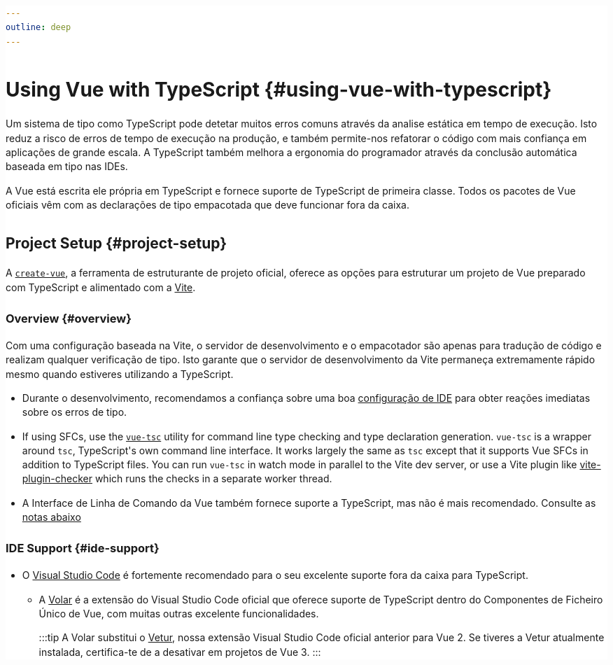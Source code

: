 ```yaml
---
outline: deep
---
```


# Using Vue with TypeScript {#using-vue-with-typescript}

Um sistema de tipo como TypeScript pode detetar muitos erros comuns através da analise estática em tempo de execução. Isto reduz a risco de erros de tempo de execução na produção, e também permite-nos refatorar o código com mais confiança em aplicações de grande escala. A TypeScript também melhora a ergonomia do programador através da conclusão automática baseada em tipo nas IDEs.

A Vue está escrita ele própria em TypeScript e fornece suporte de TypeScript de primeira classe. Todos os pacotes de Vue oficiais vêm com as declarações de tipo empacotada que deve funcionar fora da caixa.

## Project Setup {#project-setup}

A [`create-vue`](https://github.com/vuejs/create-vue), a ferramenta de estruturante de projeto oficial, oferece as opções para estruturar um projeto de Vue preparado com TypeScript e alimentado com a [Vite](https://vitejs.dev/).

### Overview {#overview}

Com uma configuração baseada na Vite, o servidor de desenvolvimento e o empacotador são apenas para tradução de código e realizam qualquer verificação de tipo. Isto garante que o servidor de desenvolvimento da Vite permaneça extremamente rápido mesmo quando estiveres utilizando a TypeScript.

- Durante o desenvolvimento, recomendamos a confiança sobre uma boa [configuração de IDE](#suporte-de-ide) para obter reações imediatas sobre os erros de tipo.

- If using SFCs, use the [`vue-tsc`](https://github.com/vuejs/language-tools/tree/master/packages/vue-tsc) utility for command line type checking and type declaration generation. `vue-tsc` is a wrapper around `tsc`, TypeScript's own command line interface. It works largely the same as `tsc` except that it supports Vue SFCs in addition to TypeScript files. You can run `vue-tsc` in watch mode in parallel to the Vite dev server, or use a Vite plugin like [vite-plugin-checker](https://vite-plugin-checker.netlify.app/) which runs the checks in a separate worker thread.

- A Interface de Linha de Comando da Vue também fornece suporte a TypeScript, mas não é mais recomendado. Consulte as [notas abaixo](#nota-sobre-a-linha-de-comando-de-vue-e-o-ts-loader)

### IDE Support {#ide-support}

- O [Visual Studio Code](https://code.visualstudio.com/) é fortemente recomendado para o seu excelente suporte fora da caixa para TypeScript.

  - A [Volar](https://marketplace.visualstudio.com/items?itemName=Vue.volar) é a extensão do Visual Studio Code oficial que oferece suporte de TypeScript dentro do Componentes de Ficheiro Único de Vue, com muitas outras excelente funcionalidades.

    :::tip
    A Volar substitui o [Vetur](https://marketplace.visualstudio.com/items?itemName=octref.vetur), nossa extensão Visual Studio Code oficial anterior para Vue 2. Se tiveres a Vetur atualmente instalada, certifica-te de a desativar em projetos de Vue 3.
    :::
